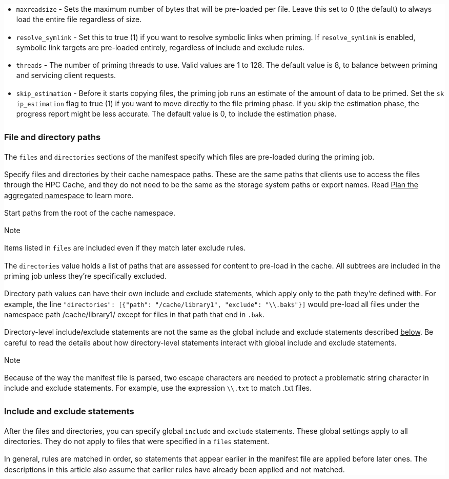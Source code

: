 * `maxreadsize` - Sets the maximum number of bytes that will be pre-loaded per file. Leave this set to 0 (the default) to always load the entire file regardless of size.

* `resolve_symlink` - Set this to true (1) if you want to resolve symbolic links when priming. If `resolve_symlink` is enabled, symbolic link targets are pre-loaded entirely, regardless of include and exclude rules.

* `threads` - The number of priming threads to use. Valid values are 1 to 128. The default value is 8, to balance between priming and servicing client requests.

* `skip_estimation` - Before it starts copying files, the priming job runs an estimate of the amount of data to be primed. Set the `skip_estimation` flag to true (1) if you want to move directly to the file priming phase. If you skip the estimation phase, the progress report might be less accurate. The default value is 0, to include the estimation phase.

### File and directory paths

The `files` and `directories` sections of the manifest specify which files are pre-loaded during the priming job.

Specify files and directories by their cache namespace paths. These are the same paths that clients use to access the files through the HPC Cache, and they do not need to be the same as the storage system paths or export names. Read [Plan the aggregated namespace](hpc-cache-namespace.md) to learn more.

Start paths from the root of the cache namespace.

> [!NOTE]
> Items listed in `files` are included even if they match later exclude rules.

The `directories` value holds a list of paths that are assessed for content to pre-load in the cache. All subtrees are included in the priming job unless they’re specifically excluded.

Directory path values can have their own include and exclude statements, which apply only to the path they’re defined with. For example, the line `"directories": [{"path": "/cache/library1", "exclude": "\\.bak$"}]` would pre-load all files under the namespace path /cache/library1/ except for files in that path that end in `.bak`.

Directory-level include/exclude statements are not the same as the global include and exclude statements described [below](#include-and-exclude-statements). Be careful to read the details about how directory-level statements interact with global include and exclude statements.

> [!NOTE]
> Because of the way the manifest file is parsed, two escape characters are needed to protect a problematic string character in include and exclude statements. For example, use the expression `\\.txt` to match .txt files. 

### Include and exclude statements

After the files and directories, you can specify global `include` and `exclude` statements. These global settings apply to all directories. They do not apply to files that were specified in a `files` statement.

In general, rules are matched in order, so statements that appear earlier in the manifest file are applied before later ones. The descriptions in this article also assume that earlier rules have already been applied and not matched.
